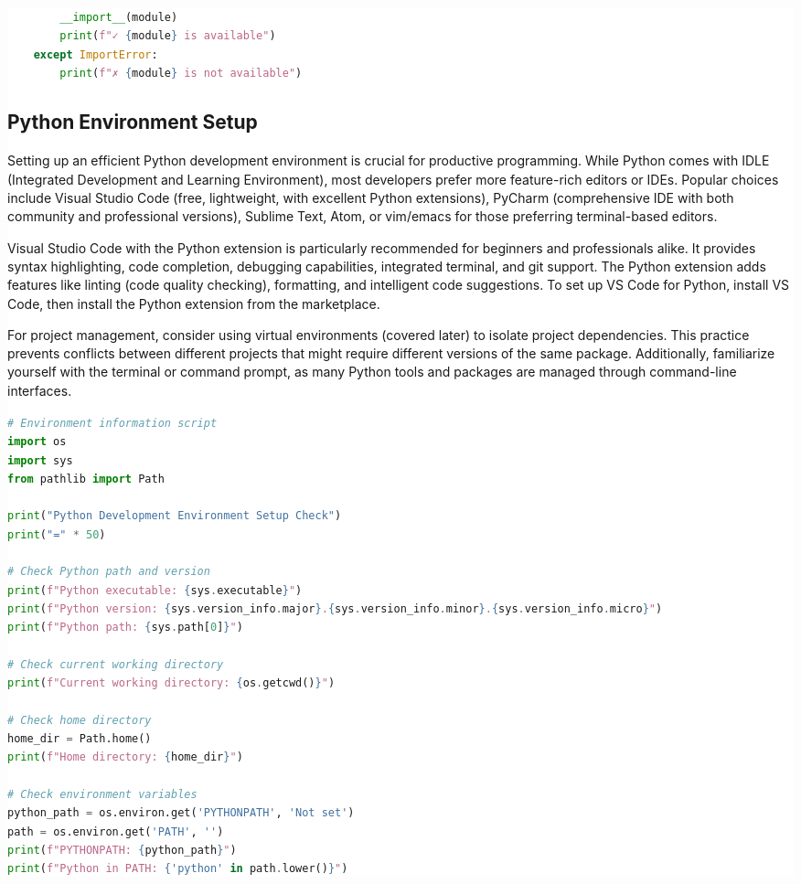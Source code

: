 ```python
        __import__(module)
        print(f"✓ {module} is available")
    except ImportError:
        print(f"✗ {module} is not available")
```

## Python Environment Setup

Setting up an efficient Python development environment is crucial for productive programming. While Python comes with IDLE (Integrated Development and Learning Environment), most developers prefer more feature-rich editors or IDEs. Popular choices include Visual Studio Code (free, lightweight, with excellent Python extensions), PyCharm (comprehensive IDE with both community and professional versions), Sublime Text, Atom, or vim/emacs for those preferring terminal-based editors.

Visual Studio Code with the Python extension is particularly recommended for beginners and professionals alike. It provides syntax highlighting, code completion, debugging capabilities, integrated terminal, and git support. The Python extension adds features like linting (code quality checking), formatting, and intelligent code suggestions. To set up VS Code for Python, install VS Code, then install the Python extension from the marketplace.

For project management, consider using virtual environments (covered later) to isolate project dependencies. This practice prevents conflicts between different projects that might require different versions of the same package. Additionally, familiarize yourself with the terminal or command prompt, as many Python tools and packages are managed through command-line interfaces.

```python
# Environment information script
import os
import sys
from pathlib import Path

print("Python Development Environment Setup Check")
print("=" * 50)

# Check Python path and version
print(f"Python executable: {sys.executable}")
print(f"Python version: {sys.version_info.major}.{sys.version_info.minor}.{sys.version_info.micro}")
print(f"Python path: {sys.path[0]}")

# Check current working directory
print(f"Current working directory: {os.getcwd()}")

# Check home directory
home_dir = Path.home()
print(f"Home directory: {home_dir}")

# Check environment variables
python_path = os.environ.get('PYTHONPATH', 'Not set')
path = os.environ.get('PATH', '')
print(f"PYTHONPATH: {python_path}")
print(f"Python in PATH: {'python' in path.lower()}")
```
